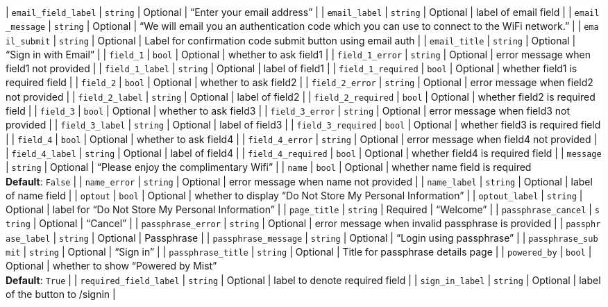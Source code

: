 | `email_field_label` | `string` | Optional | “Enter your email address” |
| `email_label` | `string` | Optional | label of email field |
| `email_message` | `string` | Optional | “We will email you an authentication code which you can use to connect to the WiFi network.” |
| `email_submit` | `string` | Optional | Label for confirmation code submit button using email auth |
| `email_title` | `string` | Optional | “Sign in with Email” |
| `field_1` | `bool` | Optional | whether to ask field1 |
| `field_1_error` | `string` | Optional | error message when field1 not provided |
| `field_1_label` | `string` | Optional | label of field1 |
| `field_1_required` | `bool` | Optional | whether field1 is required field |
| `field_2` | `bool` | Optional | whether to ask field2 |
| `field_2_error` | `string` | Optional | error message when field2 not provided |
| `field_2_label` | `string` | Optional | label of field2 |
| `field_2_required` | `bool` | Optional | whether field2 is required field |
| `field_3` | `bool` | Optional | whether to ask field3 |
| `field_3_error` | `string` | Optional | error message when field3 not provided |
| `field_3_label` | `string` | Optional | label of field3 |
| `field_3_required` | `bool` | Optional | whether field3 is required field |
| `field_4` | `bool` | Optional | whether to ask field4 |
| `field_4_error` | `string` | Optional | error message when field4 not provided |
| `field_4_label` | `string` | Optional | label of field4 |
| `field_4_required` | `bool` | Optional | whether field4 is required field |
| `message` | `string` | Optional | “Please enjoy the complimentary Wifi” |
| `name` | `bool` | Optional | whether name field is required<br>**Default**: `False` |
| `name_error` | `string` | Optional | error message when name not provided |
| `name_label` | `string` | Optional | label of name field |
| `optout` | `bool` | Optional | whether to display “Do Not Store My Personal Information” |
| `optout_label` | `string` | Optional | label for “Do Not Store My Personal Information” |
| `page_title` | `string` | Required | “Welcome” |
| `passphrase_cancel` | `string` | Optional | “Cancel” |
| `passphrase_error` | `string` | Optional | error message when invalid passphrase is provided |
| `passphrase_label` | `string` | Optional | Passphrase |
| `passphrase_message` | `string` | Optional | “Login using passphrase” |
| `passphrase_submit` | `string` | Optional | “Sign in” |
| `passphrase_title` | `string` | Optional | Title for passphrase details page |
| `powered_by` | `bool` | Optional | whether to show “Powered by Mist”<br>**Default**: `True` |
| `required_field_label` | `string` | Optional | label to denote required field |
| `sign_in_label` | `string` | Optional | label of the button to /signin |